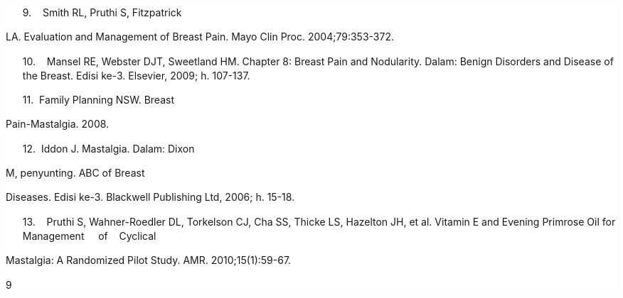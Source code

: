 <ul style="list-style:none;"><li>
<p><span class="font2">9. &nbsp;&nbsp;&nbsp;Smith RL, Pruthi S, Fitzpatrick</span></p></li></ul>
<p><span class="font2">LA. Evaluation and Management of Breast Pain. Mayo Clin Proc. 2004;79:353-372.</span></p>
<ul style="list-style:none;"><li>
<p><span class="font2">10. &nbsp;&nbsp;&nbsp;Mansel RE, Webster DJT, Sweetland HM. Chapter 8: Breast Pain and Nodularity. Dalam: Benign Disorders and Disease of the Breast. Edisi ke-3. Elsevier, 2009; h. 107-137.</span></p></li>
<li>
<p><span class="font2">11. &nbsp;Family Planning NSW. Breast</span></p></li></ul>
<p><span class="font2">Pain-Mastalgia. 2008.</span></p>
<ul style="list-style:none;"><li>
<p><span class="font2">12. &nbsp;Iddon J. Mastalgia. Dalam: Dixon</span></p></li></ul>
<p><span class="font2">M, penyunting. ABC of Breast</span></p>
<p><span class="font2">Diseases. Edisi ke-3. Blackwell Publishing Ltd, 2006; h. 15-18.</span></p>
<ul style="list-style:none;"><li>
<p><span class="font2">13. &nbsp;&nbsp;&nbsp;Pruthi S, Wahner-Roedler DL, Torkelson CJ, Cha SS, Thicke LS, Hazelton JH, et al. Vitamin E and Evening Primrose Oil for Management &nbsp;&nbsp;&nbsp;&nbsp;of &nbsp;&nbsp;&nbsp;Cyclical</span></p></li></ul>
<p><span class="font2">Mastalgia: A Randomized Pilot Study. AMR. 2010;15(1):59-67.</span></p>
<p><span class="font2">9</span></p>